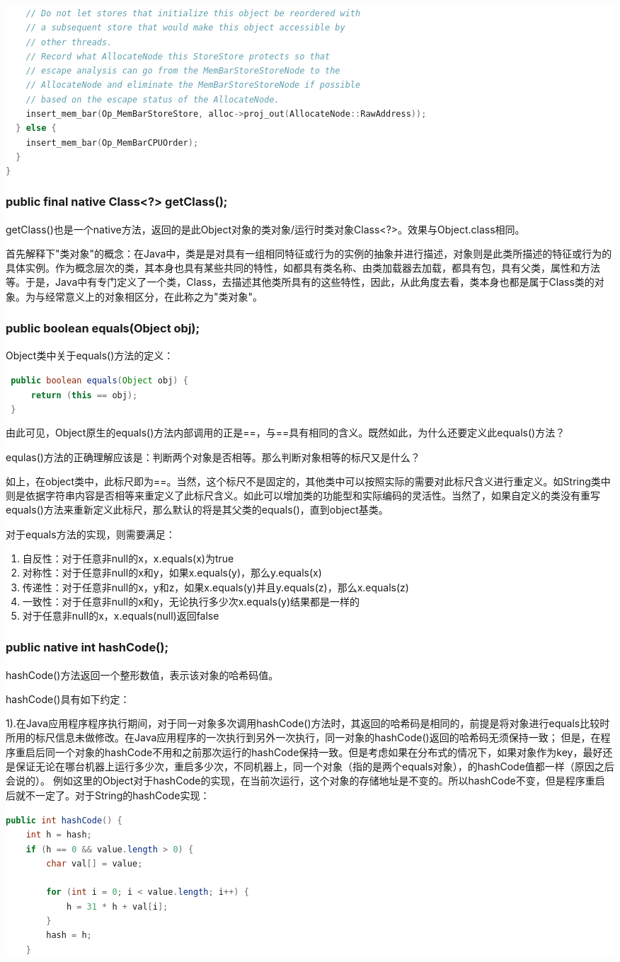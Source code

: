 ```C++
    // Do not let stores that initialize this object be reordered with
    // a subsequent store that would make this object accessible by
    // other threads.
    // Record what AllocateNode this StoreStore protects so that
    // escape analysis can go from the MemBarStoreStoreNode to the
    // AllocateNode and eliminate the MemBarStoreStoreNode if possible
    // based on the escape status of the AllocateNode.
    insert_mem_bar(Op_MemBarStoreStore, alloc->proj_out(AllocateNode::RawAddress));
  } else {
    insert_mem_bar(Op_MemBarCPUOrder);
  }
}
```

### public final native Class<?> getClass();

getClass()也是一个native方法，返回的是此Object对象的类对象/运行时类对象Class<?>。效果与Object.class相同。

首先解释下"类对象"的概念：在Java中，类是是对具有一组相同特征或行为的实例的抽象并进行描述，对象则是此类所描述的特征或行为的具体实例。作为概念层次的类，其本身也具有某些共同的特性，如都具有类名称、由类加载器去加载，都具有包，具有父类，属性和方法等。于是，Java中有专门定义了一个类，Class，去描述其他类所具有的这些特性，因此，从此角度去看，类本身也都是属于Class类的对象。为与经常意义上的对象相区分，在此称之为"类对象"。

### public boolean equals(Object obj);

Object类中关于equals()方法的定义：
```java
 public boolean equals(Object obj) {
     return (this == obj);
 }
```
由此可见，Object原生的equals()方法内部调用的正是==，与==具有相同的含义。既然如此，为什么还要定义此equals()方法？

equlas()方法的正确理解应该是：判断两个对象是否相等。那么判断对象相等的标尺又是什么？

如上，在object类中，此标尺即为==。当然，这个标尺不是固定的，其他类中可以按照实际的需要对此标尺含义进行重定义。如String类中则是依据字符串内容是否相等来重定义了此标尺含义。如此可以增加类的功能型和实际编码的灵活性。当然了，如果自定义的类没有重写equals()方法来重新定义此标尺，那么默认的将是其父类的equals()，直到object基类。

对于equals方法的实现，则需要满足：
1. 自反性：对于任意非null的x，x.equals(x)为true
2. 对称性：对于任意非null的x和y，如果x.equals(y)，那么y.equals(x)
3. 传递性：对于任意非null的x，y和z，如果x.equals(y)并且y.equals(z)，那么x.equals(z)
4. 一致性：对于任意非null的x和y，无论执行多少次x.equals(y)结果都是一样的
5. 对于任意非null的x，x.equals(null)返回false

### public native int hashCode();


hashCode()方法返回一个整形数值，表示该对象的哈希码值。

hashCode()具有如下约定：

1).在Java应用程序程序执行期间，对于同一对象多次调用hashCode()方法时，其返回的哈希码是相同的，前提是将对象进行equals比较时所用的标尺信息未做修改。在Java应用程序的一次执行到另外一次执行，同一对象的hashCode()返回的哈希码无须保持一致；
但是，在程序重启后同一个对象的hashCode不用和之前那次运行的hashCode保持一致。但是考虑如果在分布式的情况下，如果对象作为key，最好还是保证无论在哪台机器上运行多少次，重启多少次，不同机器上，同一个对象（指的是两个equals对象），的hashCode值都一样（原因之后会说的）。
例如这里的Object对于hashCode的实现，在当前次运行，这个对象的存储地址是不变的。所以hashCode不变，但是程序重启后就不一定了。对于String的hashCode实现：
```java
public int hashCode() {
    int h = hash;
    if (h == 0 && value.length > 0) {
        char val[] = value;

        for (int i = 0; i < value.length; i++) {
            h = 31 * h + val[i];
        }
        hash = h;
    }
```